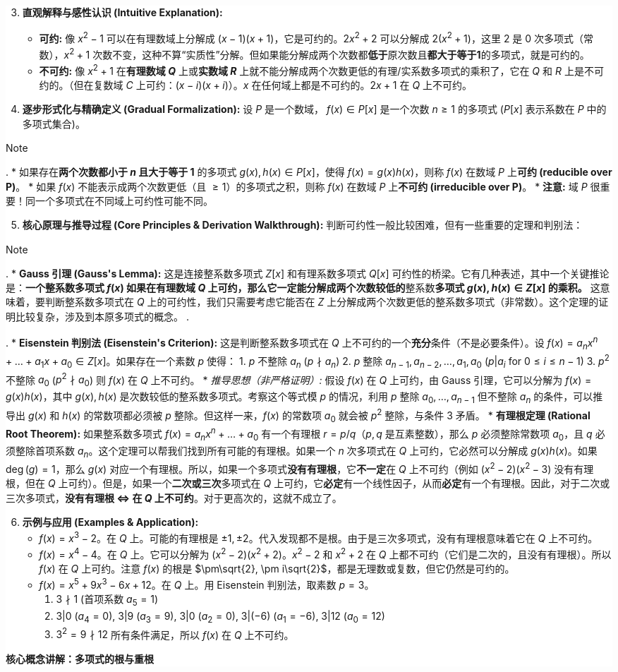 3.  **直观解释与感性认识 (Intuitive Explanation):**
    *   **可约:** 像 $x^2 - 1$ 可以在有理数域上分解成 $(x-1)(x+1)$，它是可约的。$2x^2 + 2$ 可以分解成 $2(x^2+1)$，这里 $2$ 是 0 次多项式（常数），$x^2+1$ 次数不变，这种不算“实质性”分解。但如果能分解成两个次数都**低于**原次数且**都大于等于1**的多项式，就是可约的。
    *   **不可约:** 像 $x^2 + 1$ 在**有理数域 $Q$** 上或**实数域 $R$** 上就不能分解成两个次数更低的有理/实系数多项式的乘积了，它在 $Q$ 和 $R$ 上是不可约的。（但在复数域 $C$ 上可约：$(x-i)(x+i)$）。$x$ 在任何域上都是不可约的。$2x+1$ 在 $Q$ 上不可约。

4.  **逐步形式化与精确定义 (Gradual Formalization):**
    设 $P$ 是一个数域， $f(x) \in P[x]$ 是一个次数 $n \ge 1$ 的多项式 ($P[x]$ 表示系数在 $P$ 中的多项式集合)。

> [!NOTE]
> .
>     *   如果存在**两个次数都小于 $n$ 且大于等于 1** 的多项式 $g(x), h(x) \in P[x]$，使得 $f(x) = g(x) h(x)$，则称 $f(x)$ 在数域 $P$ 上**可约 (reducible over P)**。
>     *   如果 $f(x)$ 不能表示成两个次数更低（且 $\ge 1$）的多项式之积，则称 $f(x)$ 在数域 $P$ 上**不可约 (irreducible over P)**。
>     *   **注意:** 域 $P$ 很重要！同一个多项式在不同域上可约性可能不同。

5.  **核心原理与推导过程 (Core Principles & Derivation Walkthrough):**
    判断可约性一般比较困难，但有一些重要的定理和判别法：

> [!NOTE]
> .
>     *   **Gauss 引理 (Gauss's Lemma):** 这是连接整系数多项式 $Z[x]$ 和有理系数多项式 $Q[x]$ 可约性的桥梁。它有几种表述，其中一个关键推论是：**一个整系数多项式 $f(x)$ 如果在有理数域 $Q$ 上可约，那么它一定能分解成两个次数较低的**整系数**多项式 $g(x), h(x) \in Z[x]$ 的乘积。** 这意味着，要判断整系数多项式在 $Q$ 上的可约性，我们只需要考虑它能否在 $Z$ 上分解成两个次数更低的整系数多项式（非常数）。这个定理的证明比较复杂，涉及到本原多项式的概念。
.

.
    *   **Eisenstein 判别法 (Eisenstein's Criterion):** 这是判断整系数多项式在 $Q$ 上不可约的一个**充分**条件（不是必要条件）。设 $f(x) = a_n x^n + \dots + a_1 x + a_0 \in Z[x]$。如果存在一个素数 $p$ 使得：
        1.  $p$ 不整除 $a_n$ ($p \nmid a_n$)
        2.  $p$ 整除 $a_{n-1}, a_{n-2}, \dots, a_1, a_0$ ($p | a_i$ for $0 \le i \le n-1$)
        3.  $p^2$ 不整除 $a_0$ ($p^2 \nmid a_0$)
        则 $f(x)$ 在 $Q$ 上不可约。
        *   *推导思想（非严格证明）:* 假设 $f(x)$ 在 $Q$ 上可约，由 Gauss 引理，它可以分解为 $f(x) = g(x)h(x)$，其中 $g(x), h(x)$ 是次数较低的整系数多项式。考察这个等式模 $p$ 的情况，利用 $p$ 整除 $a_0, \dots, a_{n-1}$ 但不整除 $a_n$ 的条件，可以推导出 $g(x)$ 和 $h(x)$ 的常数项都必须被 $p$ 整除。但这样一来，$f(x)$ 的常数项 $a_0$ 就会被 $p^2$ 整除，与条件 3 矛盾。
    *   **有理根定理 (Rational Root Theorem):** 如果整系数多项式 $f(x) = a_n x^n + \dots + a_0$ 有一个有理根 $r = p/q$（$p, q$ 是互素整数），那么 $p$ 必须整除常数项 $a_0$，且 $q$ 必须整除首项系数 $a_n$。这个定理可以帮我们找到所有可能的有理根。如果一个 $n$ 次多项式在 $Q$ 上可约，它必然可以分解成 $g(x)h(x)$。如果 $\deg(g)=1$，那么 $g(x)$ 对应一个有理根。所以，如果一个多项式**没有有理根**，它**不一定**在 $Q$ 上不可约（例如 $(x^2-2)(x^2-3)$ 没有有理根，但在 $Q$ 上可约）。但是，如果一个**二次或三次**多项式在 $Q$ 上可约，它**必定**有一个线性因子，从而**必定**有一个有理根。因此，对于二次或三次多项式，**没有有理根 $\Leftrightarrow$ 在 $Q$ 上不可约**。对于更高次的，这就不成立了。

6.  **示例与应用 (Examples & Application):**
    *   $f(x) = x^3 - 2$。在 $Q$ 上。可能的有理根是 $\pm 1, \pm 2$。代入发现都不是根。由于是三次多项式，没有有理根意味着它在 $Q$ 上不可约。
    *   $f(x) = x^4 - 4$。在 $Q$ 上。它可以分解为 $(x^2-2)(x^2+2)$。$x^2-2$ 和 $x^2+2$ 在 $Q$ 上都不可约（它们是二次的，且没有有理根）。所以 $f(x)$ 在 $Q$ 上可约。注意 $f(x)$ 的根是 $\pm\sqrt{2}, \pm i\sqrt{2}$，都是无理数或复数，但它仍然是可约的。
    *   $f(x) = x^5 + 9x^3 - 6x + 12$。在 $Q$ 上。用 Eisenstein 判别法，取素数 $p=3$。
        1.  $3 \nmid 1$ (首项系数 $a_5=1$)
        2.  $3 | 0$ ($a_4=0$), $3 | 9$ ($a_3=9$), $3 | 0$ ($a_2=0$), $3 | (-6)$ ($a_1=-6$), $3 | 12$ ($a_0=12$)
        3.  $3^2 = 9 \nmid 12$
        所有条件满足，所以 $f(x)$ 在 $Q$ 上不可约。

**核心概念讲解：多项式的根与重根**

